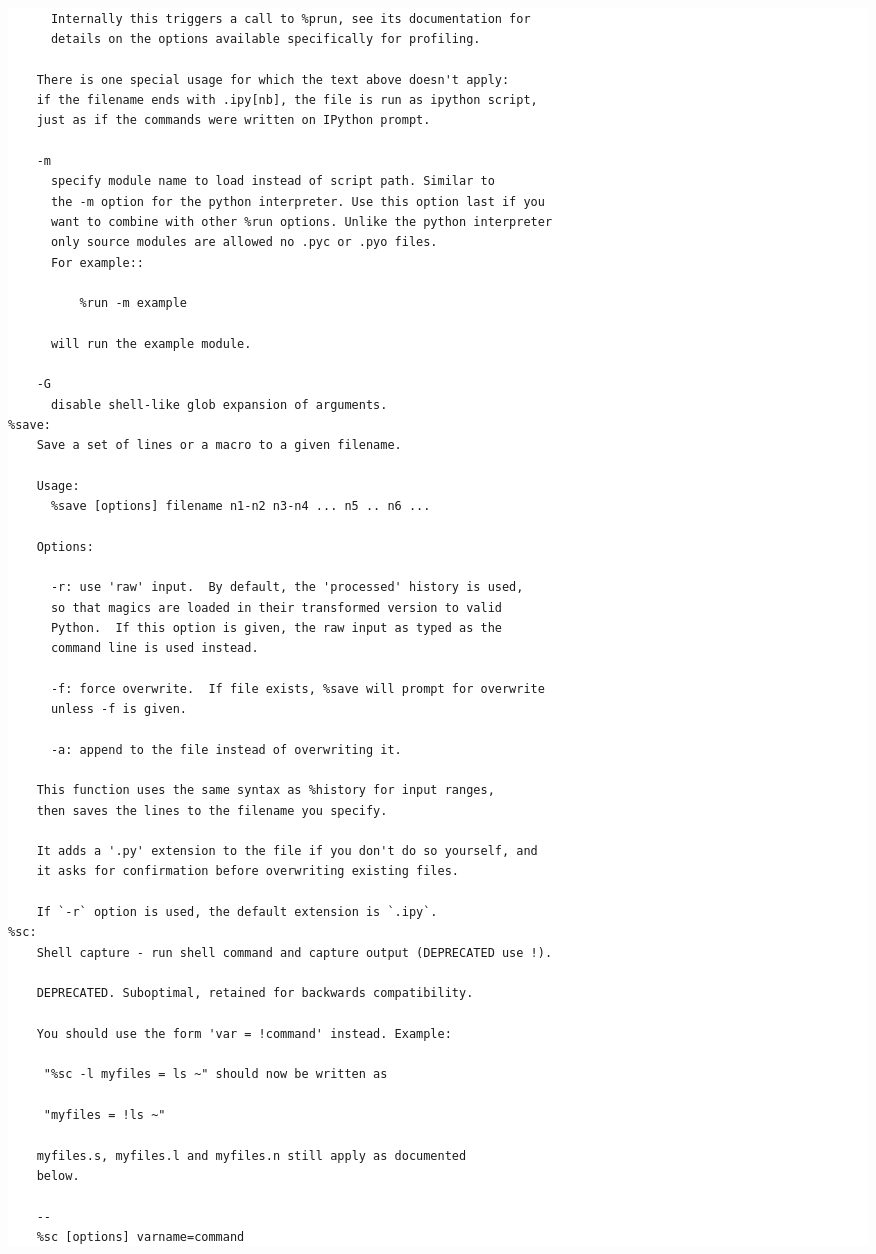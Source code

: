           Internally this triggers a call to %prun, see its documentation for
          details on the options available specifically for profiling.
        
        There is one special usage for which the text above doesn't apply:
        if the filename ends with .ipy[nb], the file is run as ipython script,
        just as if the commands were written on IPython prompt.
        
        -m
          specify module name to load instead of script path. Similar to
          the -m option for the python interpreter. Use this option last if you
          want to combine with other %run options. Unlike the python interpreter
          only source modules are allowed no .pyc or .pyo files.
          For example::
        
              %run -m example
        
          will run the example module.
        
        -G
          disable shell-like glob expansion of arguments.
    %save:
        Save a set of lines or a macro to a given filename.
        
        Usage:
          %save [options] filename n1-n2 n3-n4 ... n5 .. n6 ...
        
        Options:
        
          -r: use 'raw' input.  By default, the 'processed' history is used,
          so that magics are loaded in their transformed version to valid
          Python.  If this option is given, the raw input as typed as the
          command line is used instead.
        
          -f: force overwrite.  If file exists, %save will prompt for overwrite
          unless -f is given.
        
          -a: append to the file instead of overwriting it.
        
        This function uses the same syntax as %history for input ranges,
        then saves the lines to the filename you specify.
        
        It adds a '.py' extension to the file if you don't do so yourself, and
        it asks for confirmation before overwriting existing files.
        
        If `-r` option is used, the default extension is `.ipy`.
    %sc:
        Shell capture - run shell command and capture output (DEPRECATED use !).
        
        DEPRECATED. Suboptimal, retained for backwards compatibility.
        
        You should use the form 'var = !command' instead. Example:
        
         "%sc -l myfiles = ls ~" should now be written as
        
         "myfiles = !ls ~"
        
        myfiles.s, myfiles.l and myfiles.n still apply as documented
        below.
        
        --
        %sc [options] varname=command
        